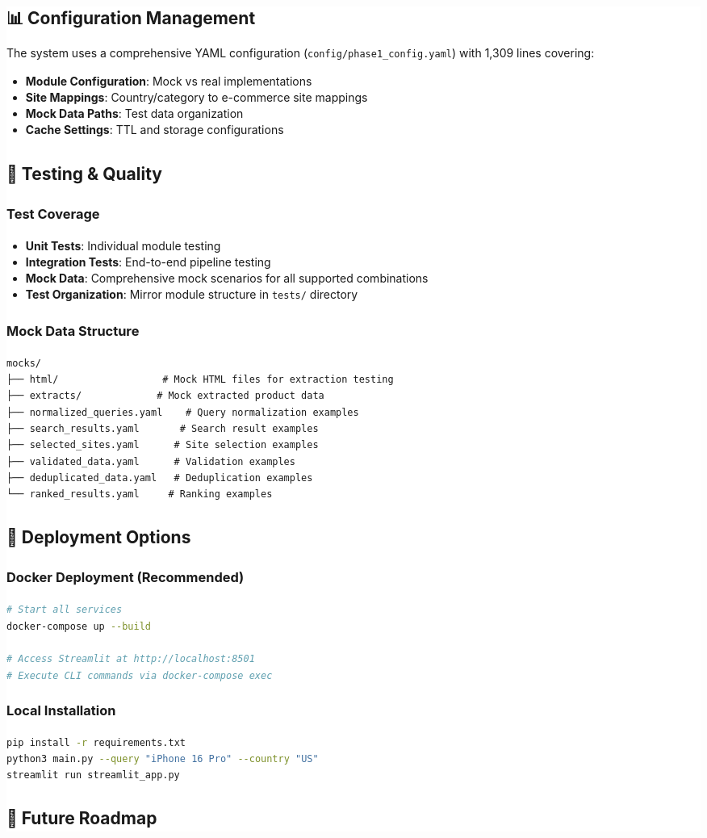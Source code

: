 ## 📊 Configuration Management

The system uses a comprehensive YAML configuration (`config/phase1_config.yaml`) with 1,309 lines covering:
- **Module Configuration**: Mock vs real implementations
- **Site Mappings**: Country/category to e-commerce site mappings
- **Mock Data Paths**: Test data organization
- **Cache Settings**: TTL and storage configurations

## 🧪 Testing & Quality

### **Test Coverage**
- **Unit Tests**: Individual module testing
- **Integration Tests**: End-to-end pipeline testing
- **Mock Data**: Comprehensive mock scenarios for all supported combinations
- **Test Organization**: Mirror module structure in `tests/` directory

### **Mock Data Structure**
```
mocks/
├── html/                  # Mock HTML files for extraction testing
├── extracts/             # Mock extracted product data
├── normalized_queries.yaml    # Query normalization examples
├── search_results.yaml       # Search result examples
├── selected_sites.yaml      # Site selection examples
├── validated_data.yaml      # Validation examples
├── deduplicated_data.yaml   # Deduplication examples
└── ranked_results.yaml     # Ranking examples
```

## 🚀 Deployment Options

### **Docker Deployment (Recommended)**
```bash
# Start all services
docker-compose up --build

# Access Streamlit at http://localhost:8501
# Execute CLI commands via docker-compose exec
```

### **Local Installation**
```bash
pip install -r requirements.txt
python3 main.py --query "iPhone 16 Pro" --country "US"
streamlit run streamlit_app.py
```

## 🔮 Future Roadmap
